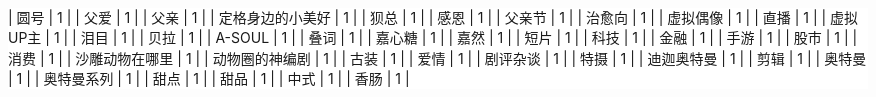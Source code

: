 | 圆号 | 1 |
| 父爱 | 1 |
| 父亲 | 1 |
| 定格身边的小美好 | 1 |
| 狈总 | 1 |
| 感恩 | 1 |
| 父亲节 | 1 |
| 治愈向 | 1 |
| 虚拟偶像 | 1 |
| 直播 | 1 |
| 虚拟UP主 | 1 |
| 泪目 | 1 |
| 贝拉 | 1 |
| A-SOUL | 1 |
| 叠词 | 1 |
| 嘉心糖 | 1 |
| 嘉然 | 1 |
| 短片 | 1 |
| 科技 | 1 |
| 金融 | 1 |
| 手游 | 1 |
| 股市 | 1 |
| 消费 | 1 |
| 沙雕动物在哪里 | 1 |
| 动物圈的神编剧 | 1 |
| 古装 | 1 |
| 爱情 | 1 |
| 剧评杂谈 | 1 |
| 特摄 | 1 |
| 迪迦奥特曼 | 1 |
| 剪辑 | 1 |
| 奥特曼 | 1 |
| 奥特曼系列 | 1 |
| 甜点 | 1 |
| 甜品 | 1 |
| 中式 | 1 |
| 香肠 | 1 |